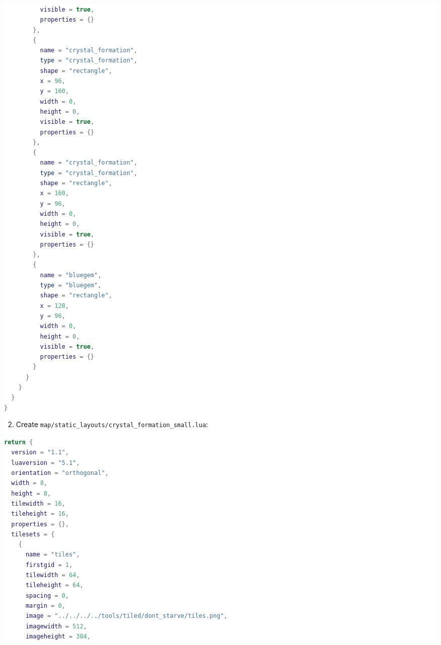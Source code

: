 ```lua
          visible = true,
          properties = {}
        },
        {
          name = "crystal_formation",
          type = "crystal_formation",
          shape = "rectangle",
          x = 96,
          y = 160,
          width = 0,
          height = 0,
          visible = true,
          properties = {}
        },
        {
          name = "crystal_formation",
          type = "crystal_formation",
          shape = "rectangle",
          x = 160,
          y = 96,
          width = 0,
          height = 0,
          visible = true,
          properties = {}
        },
        {
          name = "bluegem",
          type = "bluegem",
          shape = "rectangle",
          x = 128,
          y = 96,
          width = 0,
          height = 0,
          visible = true,
          properties = {}
        }
      }
    }
  }
}
```

2. Create `map/static_layouts/crystal_formation_small.lua`:
```lua
return {
  version = "1.1",
  luaversion = "5.1",
  orientation = "orthogonal",
  width = 8,
  height = 8,
  tilewidth = 16,
  tileheight = 16,
  properties = {},
  tilesets = {
    {
      name = "tiles",
      firstgid = 1,
      tilewidth = 64,
      tileheight = 64,
      spacing = 0,
      margin = 0,
      image = "../../../../tools/tiled/dont_starve/tiles.png",
      imagewidth = 512,
      imageheight = 384,
```